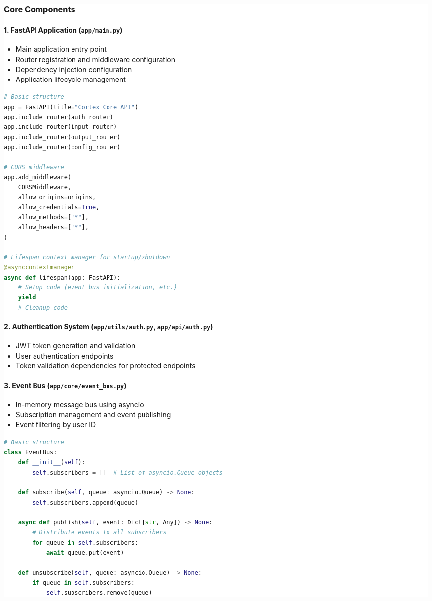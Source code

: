 ### Core Components

#### 1. FastAPI Application (`app/main.py`)

- Main application entry point
- Router registration and middleware configuration
- Dependency injection configuration
- Application lifecycle management

```python
# Basic structure
app = FastAPI(title="Cortex Core API")
app.include_router(auth_router)
app.include_router(input_router)
app.include_router(output_router)
app.include_router(config_router)

# CORS middleware
app.add_middleware(
    CORSMiddleware,
    allow_origins=origins,
    allow_credentials=True,
    allow_methods=["*"],
    allow_headers=["*"],
)

# Lifespan context manager for startup/shutdown
@asynccontextmanager
async def lifespan(app: FastAPI):
    # Setup code (event bus initialization, etc.)
    yield
    # Cleanup code
```

#### 2. Authentication System (`app/utils/auth.py`, `app/api/auth.py`)

- JWT token generation and validation
- User authentication endpoints
- Token validation dependencies for protected endpoints

#### 3. Event Bus (`app/core/event_bus.py`)

- In-memory message bus using asyncio
- Subscription management and event publishing
- Event filtering by user ID

```python
# Basic structure
class EventBus:
    def __init__(self):
        self.subscribers = []  # List of asyncio.Queue objects

    def subscribe(self, queue: asyncio.Queue) -> None:
        self.subscribers.append(queue)

    async def publish(self, event: Dict[str, Any]) -> None:
        # Distribute events to all subscribers
        for queue in self.subscribers:
            await queue.put(event)

    def unsubscribe(self, queue: asyncio.Queue) -> None:
        if queue in self.subscribers:
            self.subscribers.remove(queue)
```
